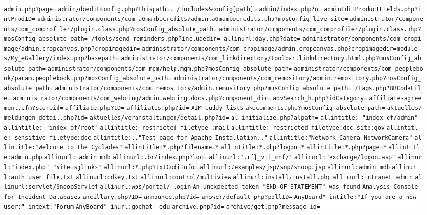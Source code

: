 ``admin.php?page=``
``admin/doeditconfig.php?thispath=../includes&config[path]=``
``admin/index.php?o=``
``adminEditProductFields.php?intProdID=``
``administrator/components/com_a6mambocredits/admin.a6mambocredits.php?mosConfig_live_site=``
``administrator/components/com_comprofiler/plugin.class.php?mosConfig_absolute_path=``
``administrator/components/com_comprofiler/plugin.class.php?mosConfig_absolute_path= /tools/send_reminders.php?includedir= allinurl:day.php?date=``
``administrator/components/com_cropimage/admin.cropcanvas.php?cropimagedir=``
``administrator/components/com_cropimage/admin.cropcanvas.php?cropimagedir=modules/My_eGallery/index.php?basepath=``
``administrator/components/com_linkdirectory/toolbar.linkdirectory.html.php?mosConfig_absolute_path=``
``administrator/components/com_mgm/help.mgm.php?mosConfig_absolute_path=``
``administrator/components/com_peoplebook/param.peoplebook.php?mosConfig_absolute_path=``
``administrator/components/com_remository/admin.remository.php?mosConfig_absolute_path=``
``administrator/components/com_remository/admin.remository.php?mosConfig_absolute_path= /tags.php?BBCodeFile=``
``administrator/components/com_webring/admin.webring.docs.php?component_dir=``
``advSearch_h.php?idCategory=``
``affiliate-agreement.cfm?storeid=``
``affiliate.php?ID=``
``affiliates.php?id=``
``AIM buddy lists``
``akocomments.php?mosConfig_absolute_path=``
``aktuelles/meldungen-detail.php?id=``
``aktuelles/veranstaltungen/detail.php?id=``
``al_initialize.php?alpath=``
``allintitle: "index of/admin"``
``allintitle: "index of/root"``
``allintitle: restricted filetype :mail``
``allintitle: restricted filetype:doc site:gov``
``allintitle: sensitive filetype:doc``
``allintitle:.."Test page for Apache Installation.."``
``allintitle:"Network Camera NetworkCamera"``
``allintitle:"Welcome to the Cyclades"``
``allintitle:*.php?filename=*``
``allintitle:*.php?logon=*``
``allintitle:*.php?page=*``
``allintitle:admin.php``
``allinurl: admin mdb``
``allinurl:.br/index.php?loc=``
``allinurl:".r{}_vti_cnf/"``
``allinurl:"exchange/logon.asp"``
``allinurl:"index.php" "site=sglinks"``
``allinurl:*.php?txtCodiInfo=``
``allinurl:/examples/jsp/snp/snoop.jsp``
``allinurl:admin mdb``
``allinurl:auth_user_file.txt``
``allinurl:cdkey.txt``
``allinurl:control/multiview``
``allinurl:install/install.php``
``allinurl:intranet admin``
``allinurl:servlet/SnoopServlet``
``allinurl:wps/portal/ login``
``An unexpected token "END-OF-STATEMENT" was found``
``Analysis Console for Incident Databases``
``ancillary.php?ID=``
``announce.php?id=``
``answer/default.php?pollID=``
``AnyBoard" intitle:"If you are a new user:" intext:"Forum``
``AnyBoard" inurl:gochat -edu``
``archive.php?id=``
``archive/get.php?message_id=``